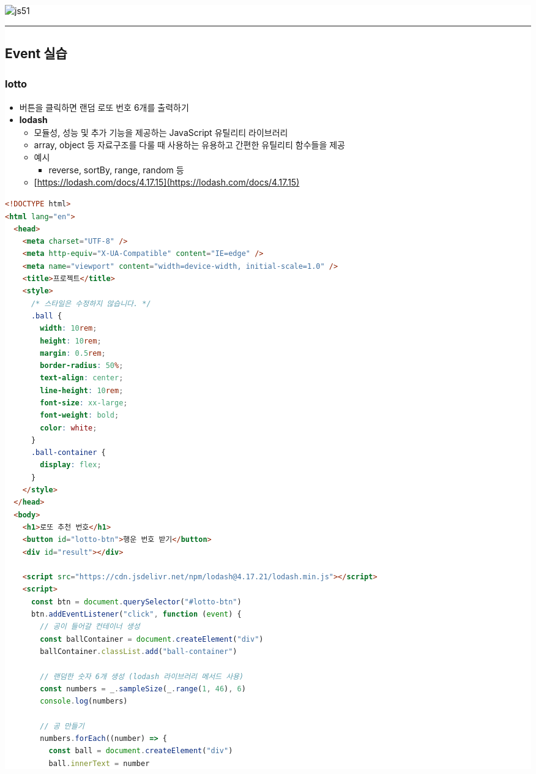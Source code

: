 <img width="1913" alt="js51" src="https://user-images.githubusercontent.com/86648892/212543060-eac419ba-6650-490c-8f4d-5393fef5d0e2.png">

---

## Event 실습

### lotto

- 버튼을 클릭하면 랜덤 로또 번호 6개를 출력하기
- **lodash**
  - 모듈성, 성능 및 추가 기능을 제공하는 JavaScript 유틸리티 라이브러리
  - array, object 등 자료구조를 다룰 때 사용하는 유용하고 간편한 유틸리티 함수들을 제공
  - 예시
    - reverse, sortBy, range, random 등
  - [https://lodash.com/docs/4.17.15](https://lodash.com/docs/4.17.15)

```html
<!DOCTYPE html>
<html lang="en">
  <head>
    <meta charset="UTF-8" />
    <meta http-equiv="X-UA-Compatible" content="IE=edge" />
    <meta name="viewport" content="width=device-width, initial-scale=1.0" />
    <title>프로젝트</title>
    <style>
      /* 스타일은 수정하지 않습니다. */
      .ball {
        width: 10rem;
        height: 10rem;
        margin: 0.5rem;
        border-radius: 50%;
        text-align: center;
        line-height: 10rem;
        font-size: xx-large;
        font-weight: bold;
        color: white;
      }
      .ball-container {
        display: flex;
      }
    </style>
  </head>
  <body>
    <h1>로또 추천 번호</h1>
    <button id="lotto-btn">행운 번호 받기</button>
    <div id="result"></div>

    <script src="https://cdn.jsdelivr.net/npm/lodash@4.17.21/lodash.min.js"></script>
    <script>
      const btn = document.querySelector("#lotto-btn")
      btn.addEventListener("click", function (event) {
        // 공이 들어갈 컨테이너 생성
        const ballContainer = document.createElement("div")
        ballContainer.classList.add("ball-container")

        // 랜덤한 숫자 6개 생성 (lodash 라이브러리 메서드 사용)
        const numbers = _.sampleSize(_.range(1, 46), 6)
        console.log(numbers)

        // 공 만들기
        numbers.forEach((number) => {
          const ball = document.createElement("div")
          ball.innerText = number
```